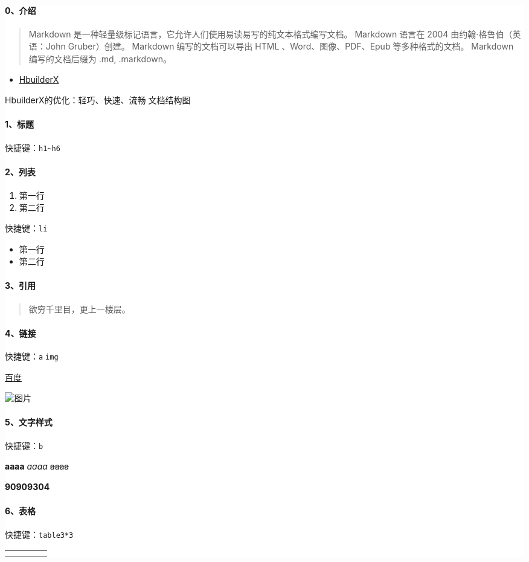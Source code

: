 #### 0、介绍

> Markdown 是一种轻量级标记语言，它允许人们使用易读易写的纯文本格式编写文档。
> Markdown 语言在 2004 由约翰·格鲁伯（英语：John Gruber）创建。
> Markdown 编写的文档可以导出 HTML 、Word、图像、PDF、Epub 等多种格式的文档。
> Markdown 编写的文档后缀为 .md, .markdown。

* [HbuilderX](https://www.dcloud.io/hbuilderx.html)

HbuilderX的优化：轻巧、快速、流畅
	文档结构图


#### 1、标题

快捷键：`h1~h6`

#### 2、列表

1. 第一行
2. 第二行

快捷键：`li`

* 第一行
* 第二行



#### 3、引用

>欲穷千里目，更上一楼层。


#### 4、链接

快捷键：`a`  `img`

[百度](https://www.baidu.com)

![图片](https://img0.pcbaby.com.cn/pcbaby/vedio/000031346/1707/351x200.jpg)


#### 5、文字样式

快捷键：`b`

**aaaa**
*aaaa*
~~aaaa~~

**90909304**

#### 6、表格

快捷键：`table3*3`

|	|	|	|	|	|
|--	|--	|--	|--	|--	|
|	|	|	|	|	|
|	|	|	|	|	|
